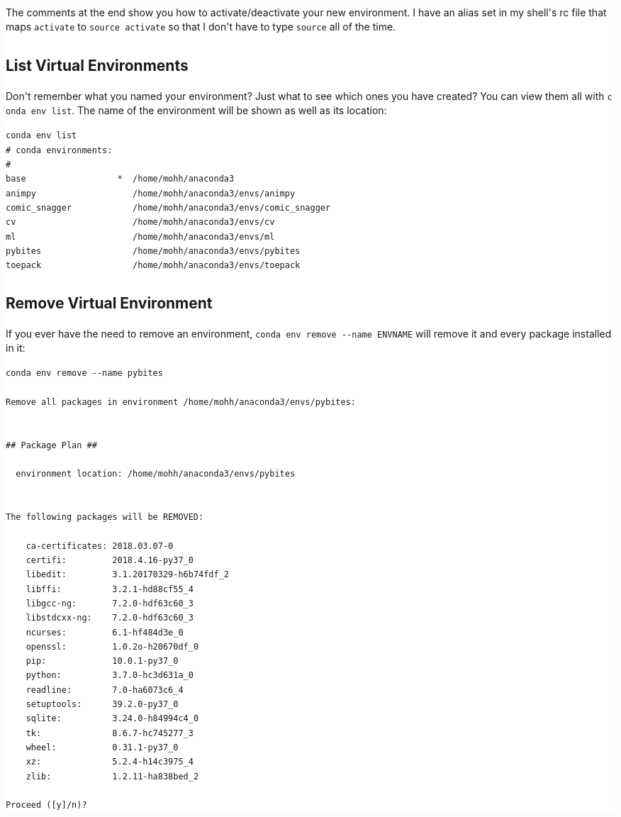 The comments at the end show you how to activate/deactivate your new environment. I have an alias set in my shell's rc file that maps `activate` to `source activate` so that I don't have to type `source` all of the time.

<a name="list_virtual_environments"></a>
## List Virtual Environments
Don't remember what you named your environment? Just what to see which ones you have created? You can view them all with `conda env list`. The name of the environment will be shown as well as its location:

```
conda env list
# conda environments:
#
base                  *  /home/mohh/anaconda3
animpy                   /home/mohh/anaconda3/envs/animpy
comic_snagger            /home/mohh/anaconda3/envs/comic_snagger
cv                       /home/mohh/anaconda3/envs/cv
ml                       /home/mohh/anaconda3/envs/ml
pybites                  /home/mohh/anaconda3/envs/pybites
toepack                  /home/mohh/anaconda3/envs/toepack
```

<a name="remove_virtual_environment"></a>
## Remove Virtual Environment
If you ever have the need to remove an environment, `conda env remove --name ENVNAME` will remove it and every package installed in it:

```
conda env remove --name pybites

Remove all packages in environment /home/mohh/anaconda3/envs/pybites:


## Package Plan ##

  environment location: /home/mohh/anaconda3/envs/pybites


The following packages will be REMOVED:

    ca-certificates: 2018.03.07-0           
    certifi:         2018.4.16-py37_0       
    libedit:         3.1.20170329-h6b74fdf_2
    libffi:          3.2.1-hd88cf55_4       
    libgcc-ng:       7.2.0-hdf63c60_3       
    libstdcxx-ng:    7.2.0-hdf63c60_3       
    ncurses:         6.1-hf484d3e_0         
    openssl:         1.0.2o-h20670df_0      
    pip:             10.0.1-py37_0          
    python:          3.7.0-hc3d631a_0       
    readline:        7.0-ha6073c6_4         
    setuptools:      39.2.0-py37_0          
    sqlite:          3.24.0-h84994c4_0      
    tk:              8.6.7-hc745277_3       
    wheel:           0.31.1-py37_0          
    xz:              5.2.4-h14c3975_4       
    zlib:            1.2.11-ha838bed_2      

Proceed ([y]/n)?
```
